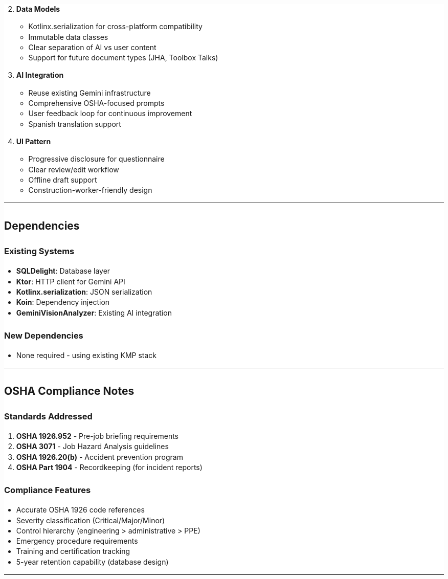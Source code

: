 2. **Data Models**
   - Kotlinx.serialization for cross-platform compatibility
   - Immutable data classes
   - Clear separation of AI vs user content
   - Support for future document types (JHA, Toolbox Talks)

3. **AI Integration**
   - Reuse existing Gemini infrastructure
   - Comprehensive OSHA-focused prompts
   - User feedback loop for continuous improvement
   - Spanish translation support

4. **UI Pattern**
   - Progressive disclosure for questionnaire
   - Clear review/edit workflow
   - Offline draft support
   - Construction-worker-friendly design

---

## Dependencies

### Existing Systems

- **SQLDelight**: Database layer
- **Ktor**: HTTP client for Gemini API
- **Kotlinx.serialization**: JSON serialization
- **Koin**: Dependency injection
- **GeminiVisionAnalyzer**: Existing AI integration

### New Dependencies

- None required - using existing KMP stack

---

## OSHA Compliance Notes

### Standards Addressed

1. **OSHA 1926.952** - Pre-job briefing requirements
2. **OSHA 3071** - Job Hazard Analysis guidelines
3. **OSHA 1926.20(b)** - Accident prevention program
4. **OSHA Part 1904** - Recordkeeping (for incident reports)

### Compliance Features

- Accurate OSHA 1926 code references
- Severity classification (Critical/Major/Minor)
- Control hierarchy (engineering > administrative > PPE)
- Emergency procedure requirements
- Training and certification tracking
- 5-year retention capability (database design)

---